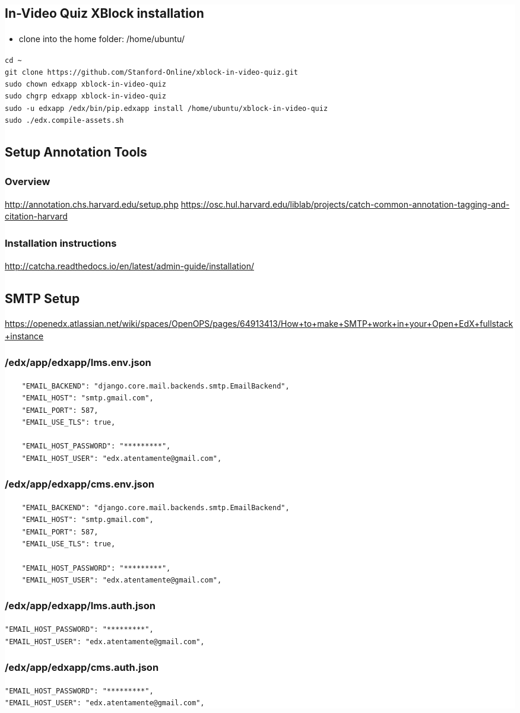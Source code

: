 ## In-Video Quiz XBlock installation
* clone into the home folder: /home/ubuntu/
```
cd ~
git clone https://github.com/Stanford-Online/xblock-in-video-quiz.git
sudo chown edxapp xblock-in-video-quiz
sudo chgrp edxapp xblock-in-video-quiz
sudo -u edxapp /edx/bin/pip.edxapp install /home/ubuntu/xblock-in-video-quiz
sudo ./edx.compile-assets.sh
```

## Setup Annotation Tools
### Overview
http://annotation.chs.harvard.edu/setup.php
https://osc.hul.harvard.edu/liblab/projects/catch-common-annotation-tagging-and-citation-harvard

### Installation instructions
http://catcha.readthedocs.io/en/latest/admin-guide/installation/

## SMTP Setup
https://openedx.atlassian.net/wiki/spaces/OpenOPS/pages/64913413/How+to+make+SMTP+work+in+your+Open+EdX+fullstack+instance

### /edx/app/edxapp/lms.env.json
```
    "EMAIL_BACKEND": "django.core.mail.backends.smtp.EmailBackend",
    "EMAIL_HOST": "smtp.gmail.com",
    "EMAIL_PORT": 587,
    "EMAIL_USE_TLS": true,

    "EMAIL_HOST_PASSWORD": "*********",
    "EMAIL_HOST_USER": "edx.atentamente@gmail.com",
```

### /edx/app/edxapp/cms.env.json
```
    "EMAIL_BACKEND": "django.core.mail.backends.smtp.EmailBackend",
    "EMAIL_HOST": "smtp.gmail.com",
    "EMAIL_PORT": 587,
    "EMAIL_USE_TLS": true,

    "EMAIL_HOST_PASSWORD": "*********",
    "EMAIL_HOST_USER": "edx.atentamente@gmail.com",
```

### /edx/app/edxapp/lms.auth.json
```
"EMAIL_HOST_PASSWORD": "*********",
"EMAIL_HOST_USER": "edx.atentamente@gmail.com",
```
### /edx/app/edxapp/cms.auth.json
```
"EMAIL_HOST_PASSWORD": "*********",
"EMAIL_HOST_USER": "edx.atentamente@gmail.com",
```
